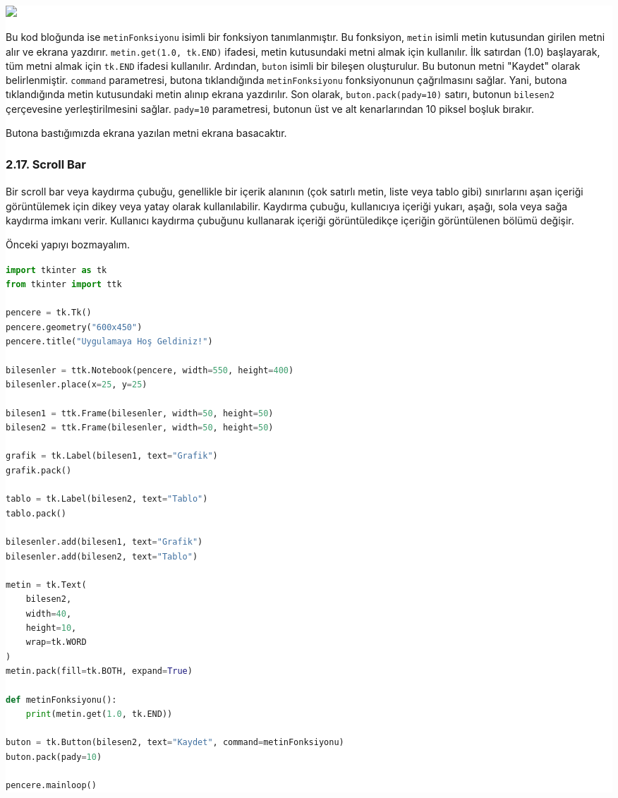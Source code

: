 ![](./imgs/texteditor2.PNG)

Bu kod bloğunda ise `metinFonksiyonu` isimli bir fonksiyon tanımlanmıştır. Bu fonksiyon, `metin` isimli metin kutusundan girilen metni alır ve ekrana yazdırır. `metin.get(1.0, tk.END)` ifadesi, metin kutusundaki metni almak için kullanılır. İlk satırdan (1.0) başlayarak, tüm metni almak için `tk.END` ifadesi kullanılır. Ardından, `buton` isimli bir bileşen oluşturulur. Bu butonun metni "Kaydet" olarak belirlenmiştir. `command` parametresi, butona tıklandığında `metinFonksiyonu` fonksiyonunun çağrılmasını sağlar. Yani, butona tıklandığında metin kutusundaki metin alınıp ekrana yazdırılır. Son olarak, `buton.pack(pady=10)` satırı, butonun `bilesen2` çerçevesine yerleştirilmesini sağlar. `pady=10` parametresi, butonun üst ve alt kenarlarından 10 piksel boşluk bırakır.

Butona bastığımızda ekrana yazılan metni ekrana basacaktır.

### 2.17. Scroll Bar

Bir scroll bar veya kaydırma çubuğu, genellikle bir içerik alanının (çok satırlı metin, liste veya tablo gibi) sınırlarını aşan içeriği görüntülemek için dikey veya yatay olarak kullanılabilir. Kaydırma çubuğu, kullanıcıya içeriği yukarı, aşağı, sola veya sağa kaydırma imkanı verir. Kullanıcı kaydırma çubuğunu kullanarak içeriği görüntüledikçe içeriğin görüntülenen bölümü değişir.

Önceki yapıyı bozmayalım.

```python
import tkinter as tk
from tkinter import ttk

pencere = tk.Tk()
pencere.geometry("600x450")
pencere.title("Uygulamaya Hoş Geldiniz!")

bilesenler = ttk.Notebook(pencere, width=550, height=400)
bilesenler.place(x=25, y=25)

bilesen1 = ttk.Frame(bilesenler, width=50, height=50)
bilesen2 = ttk.Frame(bilesenler, width=50, height=50)

grafik = tk.Label(bilesen1, text="Grafik")
grafik.pack()

tablo = tk.Label(bilesen2, text="Tablo")
tablo.pack()

bilesenler.add(bilesen1, text="Grafik")
bilesenler.add(bilesen2, text="Tablo")

metin = tk.Text(
    bilesen2,
    width=40,
    height=10,
    wrap=tk.WORD
)
metin.pack(fill=tk.BOTH, expand=True)

def metinFonksiyonu():
    print(metin.get(1.0, tk.END))

buton = tk.Button(bilesen2, text="Kaydet", command=metinFonksiyonu)
buton.pack(pady=10)

pencere.mainloop()
```
